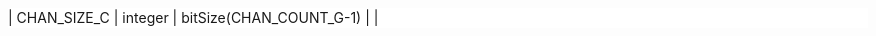 | CHAN_SIZE_C       | integer       |  bitSize(CHAN_COUNT_G-1)                                                                                                                                                                                                                                                                                                                                                                                                                                                                                                                                                                                                                                                                                                                                                                                                                                                                                                                                                                                                                                                                                                                                                                                                                                                                                                                                                                                                                                                                                                                                                                                                                                                                                                                                                                                                                                                                                                                                                                                                                                                                                                                                                                                                                                                                                                                                                                                                                                                                                                                                                                                                                                                                                                                                                                                                                                                                                                                                                                                                                                                                                                                                                                                                                                                                                                                                                                                                                                                                                                                                                                                                                                                                                                                                                                                                                                                                                                                                                                                                                                                                                                                                                                                                                                                                                                                                                                                                                                                                                                                                                                                                                                                                                                                                                                                                                                                                                                                                                           |             |